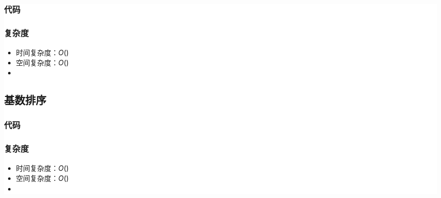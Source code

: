 



### 代码

```java

```

### 复杂度

- 时间复杂度：$O()$
- 空间复杂度：$O()$
- 



## 基数排序





### 代码

```java

```

### 复杂度

- 时间复杂度：$O()$
- 空间复杂度：$O()$
- 

